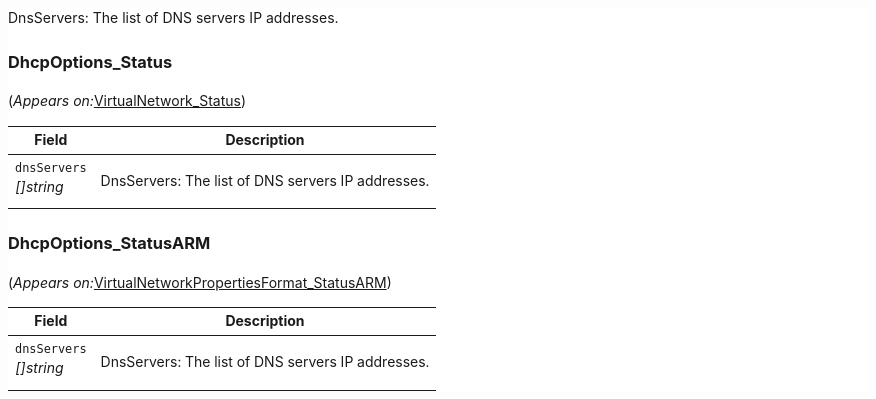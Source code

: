 </td>
<td>
<p>DnsServers: The list of DNS servers IP addresses.</p>
</td>
</tr>
</tbody>
</table>
<h3 id="network.azure.com/v1alpha1api20201101.DhcpOptions_Status">DhcpOptions_Status
</h3>
<p>
(<em>Appears on:</em><a href="#network.azure.com/v1alpha1api20201101.VirtualNetwork_Status">VirtualNetwork_Status</a>)
</p>
<div>
</div>
<table>
<thead>
<tr>
<th>Field</th>
<th>Description</th>
</tr>
</thead>
<tbody>
<tr>
<td>
<code>dnsServers</code><br/>
<em>
[]string
</em>
</td>
<td>
<p>DnsServers: The list of DNS servers IP addresses.</p>
</td>
</tr>
</tbody>
</table>
<h3 id="network.azure.com/v1alpha1api20201101.DhcpOptions_StatusARM">DhcpOptions_StatusARM
</h3>
<p>
(<em>Appears on:</em><a href="#network.azure.com/v1alpha1api20201101.VirtualNetworkPropertiesFormat_StatusARM">VirtualNetworkPropertiesFormat_StatusARM</a>)
</p>
<div>
</div>
<table>
<thead>
<tr>
<th>Field</th>
<th>Description</th>
</tr>
</thead>
<tbody>
<tr>
<td>
<code>dnsServers</code><br/>
<em>
[]string
</em>
</td>
<td>
<p>DnsServers: The list of DNS servers IP addresses.</p>
</td>
</tr>
</tbody>